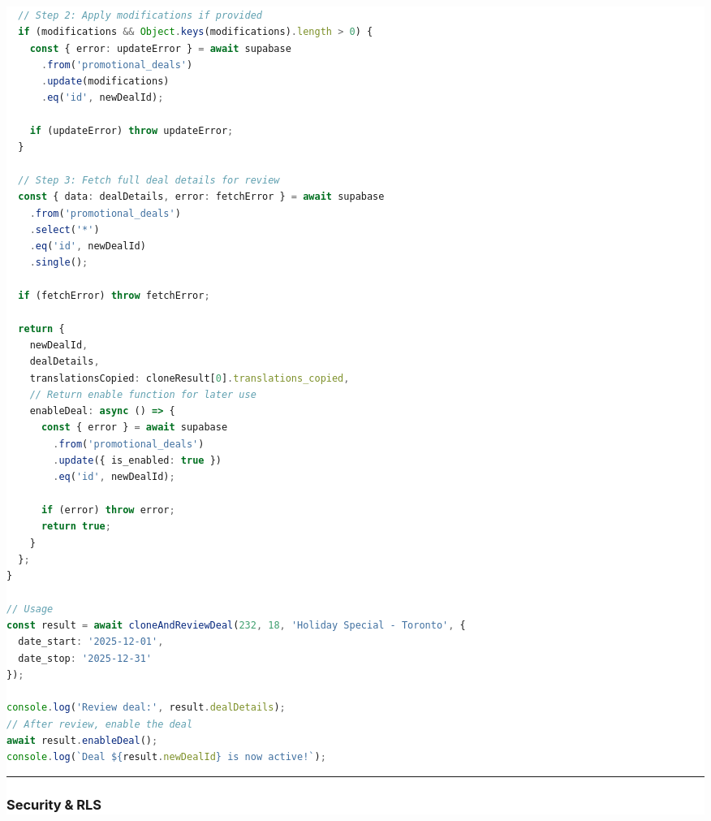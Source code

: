 ```typescript
  // Step 2: Apply modifications if provided
  if (modifications && Object.keys(modifications).length > 0) {
    const { error: updateError } = await supabase
      .from('promotional_deals')
      .update(modifications)
      .eq('id', newDealId);

    if (updateError) throw updateError;
  }

  // Step 3: Fetch full deal details for review
  const { data: dealDetails, error: fetchError } = await supabase
    .from('promotional_deals')
    .select('*')
    .eq('id', newDealId)
    .single();

  if (fetchError) throw fetchError;

  return {
    newDealId,
    dealDetails,
    translationsCopied: cloneResult[0].translations_copied,
    // Return enable function for later use
    enableDeal: async () => {
      const { error } = await supabase
        .from('promotional_deals')
        .update({ is_enabled: true })
        .eq('id', newDealId);

      if (error) throw error;
      return true;
    }
  };
}

// Usage
const result = await cloneAndReviewDeal(232, 18, 'Holiday Special - Toronto', {
  date_start: '2025-12-01',
  date_stop: '2025-12-31'
});

console.log('Review deal:', result.dealDetails);
// After review, enable the deal
await result.enableDeal();
console.log(`Deal ${result.newDealId} is now active!`);
```

---

### Security & RLS
